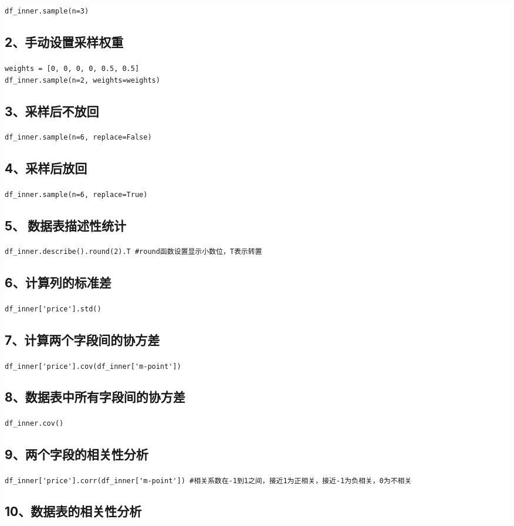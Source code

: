 ```
df_inner.sample(n=3) 
```

## 2、手动设置采样权重

```
weights = [0, 0, 0, 0, 0.5, 0.5]
df_inner.sample(n=2, weights=weights) 
```

## 3、采样后不放回

```
df_inner.sample(n=6, replace=False) 
```

## 4、采样后放回

```
df_inner.sample(n=6, replace=True)
```

## 5、 数据表描述性统计

```
df_inner.describe().round(2).T #round函数设置显示小数位，T表示转置
```

## 6、计算列的标准差

```
df_inner['price'].std()
```

## 7、计算两个字段间的协方差

```
df_inner['price'].cov(df_inner['m-point']) 
```

## 8、数据表中所有字段间的协方差

```
df_inner.cov()
```

## 9、两个字段的相关性分析

```
df_inner['price'].corr(df_inner['m-point']) #相关系数在-1到1之间，接近1为正相关，接近-1为负相关，0为不相关
```

## 10、数据表的相关性分析
